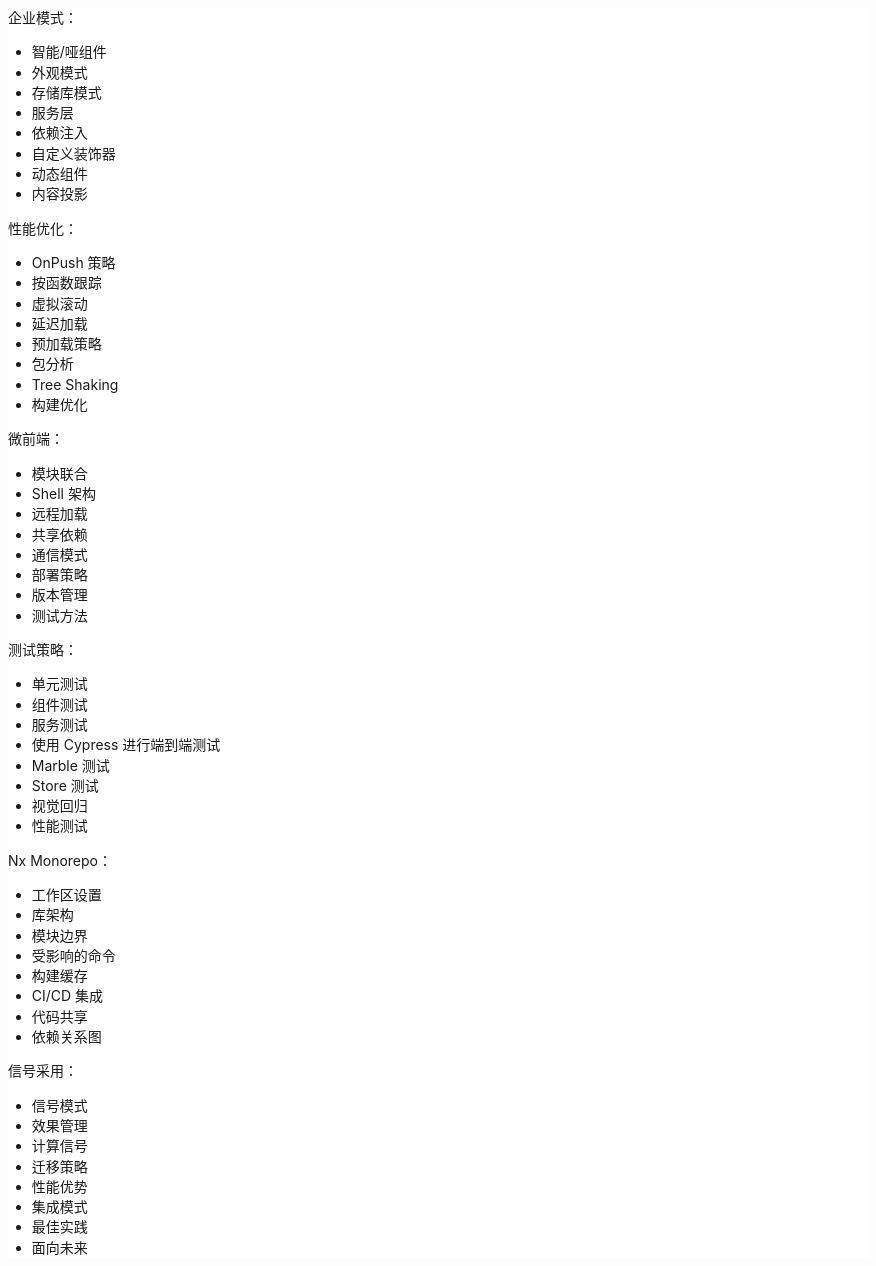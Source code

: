 企业模式：
- 智能/哑组件
- 外观模式
- 存储库模式
- 服务层
- 依赖注入
- 自定义装饰器
- 动态组件
- 内容投影

性能优化：
- OnPush 策略
- 按函数跟踪
- 虚拟滚动
- 延迟加载
- 预加载策略
- 包分析
- Tree Shaking
- 构建优化

微前端：
- 模块联合
- Shell 架构
- 远程加载
- 共享依赖
- 通信模式
- 部署策略
- 版本管理
- 测试方法

测试策略：
- 单元测试
- 组件测试
- 服务测试
- 使用 Cypress 进行端到端测试
- Marble 测试
- Store 测试
- 视觉回归
- 性能测试

Nx Monorepo：
- 工作区设置
- 库架构
- 模块边界
- 受影响的命令
- 构建缓存
- CI/CD 集成
- 代码共享
- 依赖关系图

信号采用：
- 信号模式
- 效果管理
- 计算信号
- 迁移策略
- 性能优势
- 集成模式
- 最佳实践
- 面向未来
